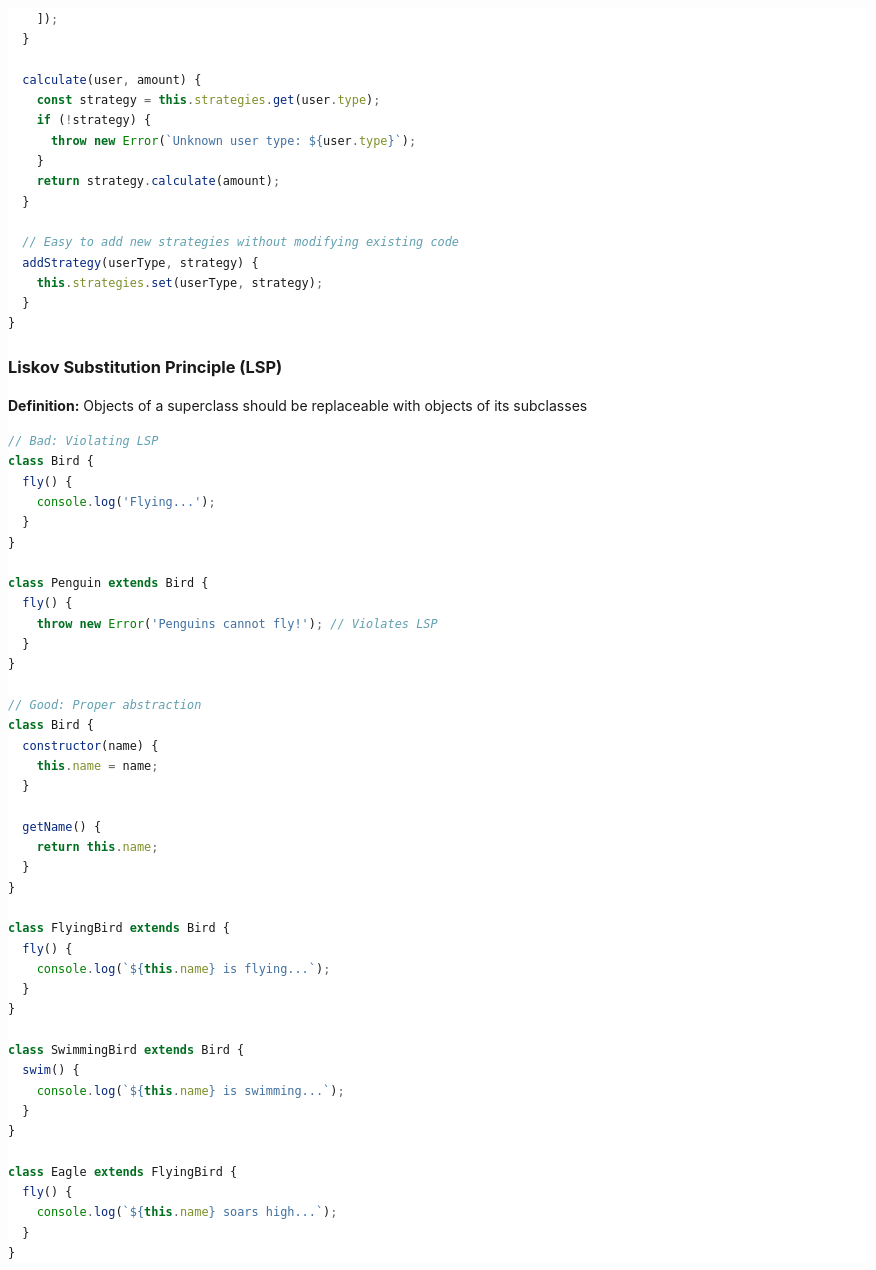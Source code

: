 ```javascript
    ]);
  }

  calculate(user, amount) {
    const strategy = this.strategies.get(user.type);
    if (!strategy) {
      throw new Error(`Unknown user type: ${user.type}`);
    }
    return strategy.calculate(amount);
  }

  // Easy to add new strategies without modifying existing code
  addStrategy(userType, strategy) {
    this.strategies.set(userType, strategy);
  }
}
```

### Liskov Substitution Principle (LSP)

**Definition:** Objects of a superclass should be replaceable with objects of its subclasses

```javascript
// Bad: Violating LSP
class Bird {
  fly() {
    console.log('Flying...');
  }
}

class Penguin extends Bird {
  fly() {
    throw new Error('Penguins cannot fly!'); // Violates LSP
  }
}

// Good: Proper abstraction
class Bird {
  constructor(name) {
    this.name = name;
  }

  getName() {
    return this.name;
  }
}

class FlyingBird extends Bird {
  fly() {
    console.log(`${this.name} is flying...`);
  }
}

class SwimmingBird extends Bird {
  swim() {
    console.log(`${this.name} is swimming...`);
  }
}

class Eagle extends FlyingBird {
  fly() {
    console.log(`${this.name} soars high...`);
  }
}
```